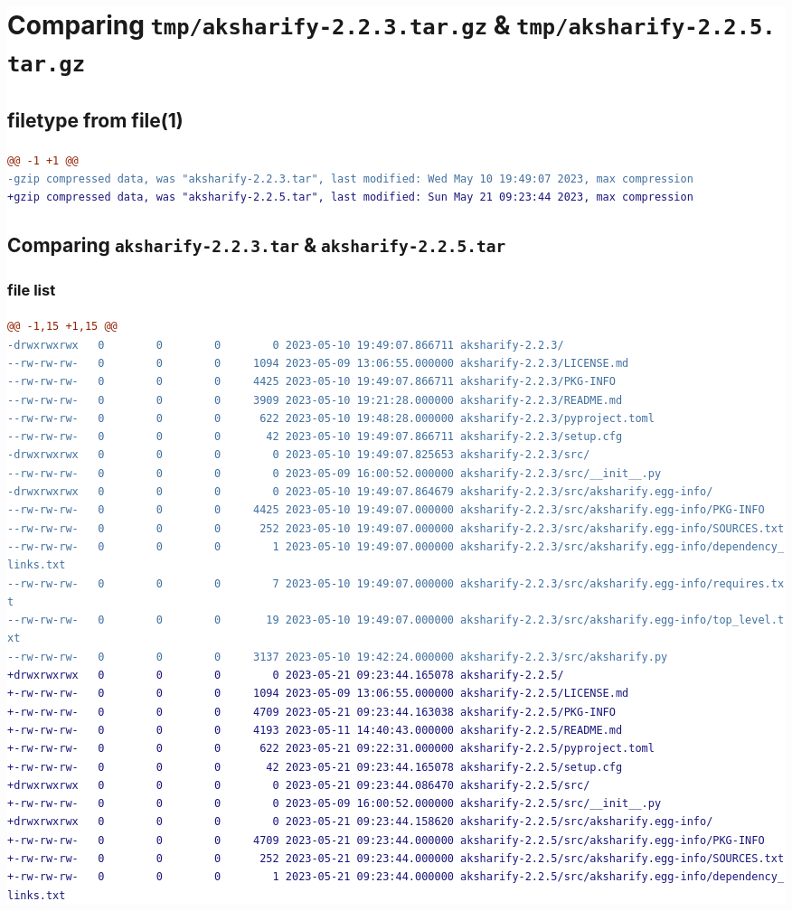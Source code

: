 # Comparing `tmp/aksharify-2.2.3.tar.gz` & `tmp/aksharify-2.2.5.tar.gz`

## filetype from file(1)

```diff
@@ -1 +1 @@
-gzip compressed data, was "aksharify-2.2.3.tar", last modified: Wed May 10 19:49:07 2023, max compression
+gzip compressed data, was "aksharify-2.2.5.tar", last modified: Sun May 21 09:23:44 2023, max compression
```

## Comparing `aksharify-2.2.3.tar` & `aksharify-2.2.5.tar`

### file list

```diff
@@ -1,15 +1,15 @@
-drwxrwxrwx   0        0        0        0 2023-05-10 19:49:07.866711 aksharify-2.2.3/
--rw-rw-rw-   0        0        0     1094 2023-05-09 13:06:55.000000 aksharify-2.2.3/LICENSE.md
--rw-rw-rw-   0        0        0     4425 2023-05-10 19:49:07.866711 aksharify-2.2.3/PKG-INFO
--rw-rw-rw-   0        0        0     3909 2023-05-10 19:21:28.000000 aksharify-2.2.3/README.md
--rw-rw-rw-   0        0        0      622 2023-05-10 19:48:28.000000 aksharify-2.2.3/pyproject.toml
--rw-rw-rw-   0        0        0       42 2023-05-10 19:49:07.866711 aksharify-2.2.3/setup.cfg
-drwxrwxrwx   0        0        0        0 2023-05-10 19:49:07.825653 aksharify-2.2.3/src/
--rw-rw-rw-   0        0        0        0 2023-05-09 16:00:52.000000 aksharify-2.2.3/src/__init__.py
-drwxrwxrwx   0        0        0        0 2023-05-10 19:49:07.864679 aksharify-2.2.3/src/aksharify.egg-info/
--rw-rw-rw-   0        0        0     4425 2023-05-10 19:49:07.000000 aksharify-2.2.3/src/aksharify.egg-info/PKG-INFO
--rw-rw-rw-   0        0        0      252 2023-05-10 19:49:07.000000 aksharify-2.2.3/src/aksharify.egg-info/SOURCES.txt
--rw-rw-rw-   0        0        0        1 2023-05-10 19:49:07.000000 aksharify-2.2.3/src/aksharify.egg-info/dependency_links.txt
--rw-rw-rw-   0        0        0        7 2023-05-10 19:49:07.000000 aksharify-2.2.3/src/aksharify.egg-info/requires.txt
--rw-rw-rw-   0        0        0       19 2023-05-10 19:49:07.000000 aksharify-2.2.3/src/aksharify.egg-info/top_level.txt
--rw-rw-rw-   0        0        0     3137 2023-05-10 19:42:24.000000 aksharify-2.2.3/src/aksharify.py
+drwxrwxrwx   0        0        0        0 2023-05-21 09:23:44.165078 aksharify-2.2.5/
+-rw-rw-rw-   0        0        0     1094 2023-05-09 13:06:55.000000 aksharify-2.2.5/LICENSE.md
+-rw-rw-rw-   0        0        0     4709 2023-05-21 09:23:44.163038 aksharify-2.2.5/PKG-INFO
+-rw-rw-rw-   0        0        0     4193 2023-05-11 14:40:43.000000 aksharify-2.2.5/README.md
+-rw-rw-rw-   0        0        0      622 2023-05-21 09:22:31.000000 aksharify-2.2.5/pyproject.toml
+-rw-rw-rw-   0        0        0       42 2023-05-21 09:23:44.165078 aksharify-2.2.5/setup.cfg
+drwxrwxrwx   0        0        0        0 2023-05-21 09:23:44.086470 aksharify-2.2.5/src/
+-rw-rw-rw-   0        0        0        0 2023-05-09 16:00:52.000000 aksharify-2.2.5/src/__init__.py
+drwxrwxrwx   0        0        0        0 2023-05-21 09:23:44.158620 aksharify-2.2.5/src/aksharify.egg-info/
+-rw-rw-rw-   0        0        0     4709 2023-05-21 09:23:44.000000 aksharify-2.2.5/src/aksharify.egg-info/PKG-INFO
+-rw-rw-rw-   0        0        0      252 2023-05-21 09:23:44.000000 aksharify-2.2.5/src/aksharify.egg-info/SOURCES.txt
+-rw-rw-rw-   0        0        0        1 2023-05-21 09:23:44.000000 aksharify-2.2.5/src/aksharify.egg-info/dependency_links.txt
```